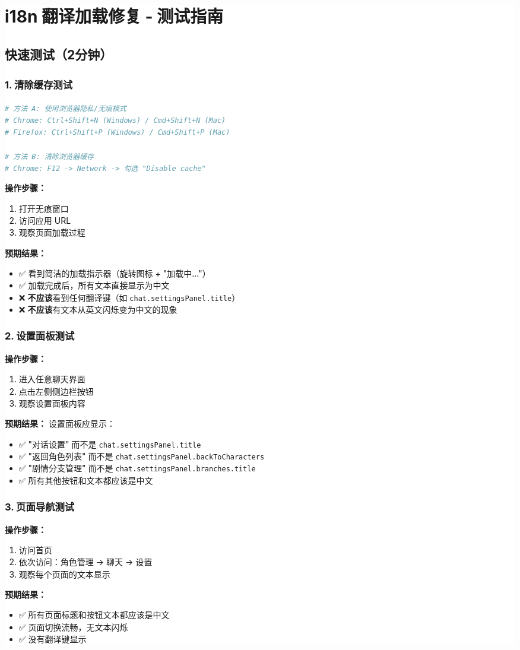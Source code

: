 # i18n 翻译加载修复 - 测试指南

## 快速测试（2分钟）

### 1. 清除缓存测试

```bash
# 方法 A: 使用浏览器隐私/无痕模式
# Chrome: Ctrl+Shift+N (Windows) / Cmd+Shift+N (Mac)
# Firefox: Ctrl+Shift+P (Windows) / Cmd+Shift+P (Mac)

# 方法 B: 清除浏览器缓存
# Chrome: F12 -> Network -> 勾选 "Disable cache"
```

**操作步骤：**
1. 打开无痕窗口
2. 访问应用 URL
3. 观察页面加载过程

**预期结果：**
- ✅ 看到简洁的加载指示器（旋转图标 + "加载中..."）
- ✅ 加载完成后，所有文本直接显示为中文
- ❌ **不应该**看到任何翻译键（如 `chat.settingsPanel.title`）
- ❌ **不应该**有文本从英文闪烁变为中文的现象

### 2. 设置面板测试

**操作步骤：**
1. 进入任意聊天界面
2. 点击左侧侧边栏按钮
3. 观察设置面板内容

**预期结果：**
设置面板应显示：
- ✅ "对话设置" 而不是 `chat.settingsPanel.title`
- ✅ "返回角色列表" 而不是 `chat.settingsPanel.backToCharacters`
- ✅ "剧情分支管理" 而不是 `chat.settingsPanel.branches.title`
- ✅ 所有其他按钮和文本都应该是中文

### 3. 页面导航测试

**操作步骤：**
1. 访问首页
2. 依次访问：角色管理 -> 聊天 -> 设置
3. 观察每个页面的文本显示

**预期结果：**
- ✅ 所有页面标题和按钮文本都应该是中文
- ✅ 页面切换流畅，无文本闪烁
- ✅ 没有翻译键显示
